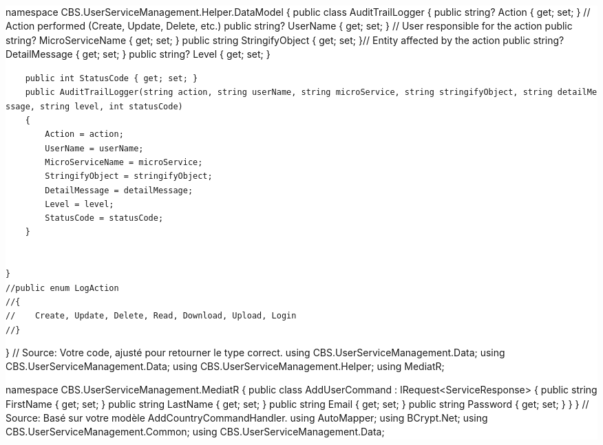 namespace CBS.UserServiceManagement.Helper.DataModel
{
    public class AuditTrailLogger
    {
        public string? Action { get; set; } // Action performed (Create, Update, Delete, etc.)
        public string? UserName { get; set; } // User responsible for the action
        public string? MicroServiceName { get; set; }
        public string StringifyObject { get; set; }// Entity affected by the action
        public string? DetailMessage { get; set; }
        public string? Level { get; set; }
      
        public int StatusCode { get; set; }
        public AuditTrailLogger(string action, string userName, string microService, string stringifyObject, string detailMessage, string level, int statusCode)
        {
            Action = action;
            UserName = userName;
            MicroServiceName = microService;
            StringifyObject = stringifyObject;
            DetailMessage = detailMessage;
            Level = level;
            StatusCode = statusCode;
        }

       
    }
    //public enum LogAction
    //{
    //    Create, Update, Delete, Read, Download, Upload, Login
    //}
   

}
// Source: Votre code, ajusté pour retourner le type correct.
using CBS.UserServiceManagement.Data;
using CBS.UserServiceManagement.Data;
using CBS.UserServiceManagement.Helper;
using MediatR;

namespace CBS.UserServiceManagement.MediatR
{
    public class AddUserCommand : IRequest<ServiceResponse<UserDto>>
    {
        public string FirstName { get; set; }
        public string LastName { get; set; }
        public string Email { get; set; }
        public string Password { get; set; }
    }
}
// Source: Basé sur votre modèle AddCountryCommandHandler.
using AutoMapper;
using BCrypt.Net;
using CBS.UserServiceManagement.Common;
using CBS.UserServiceManagement.Data;
